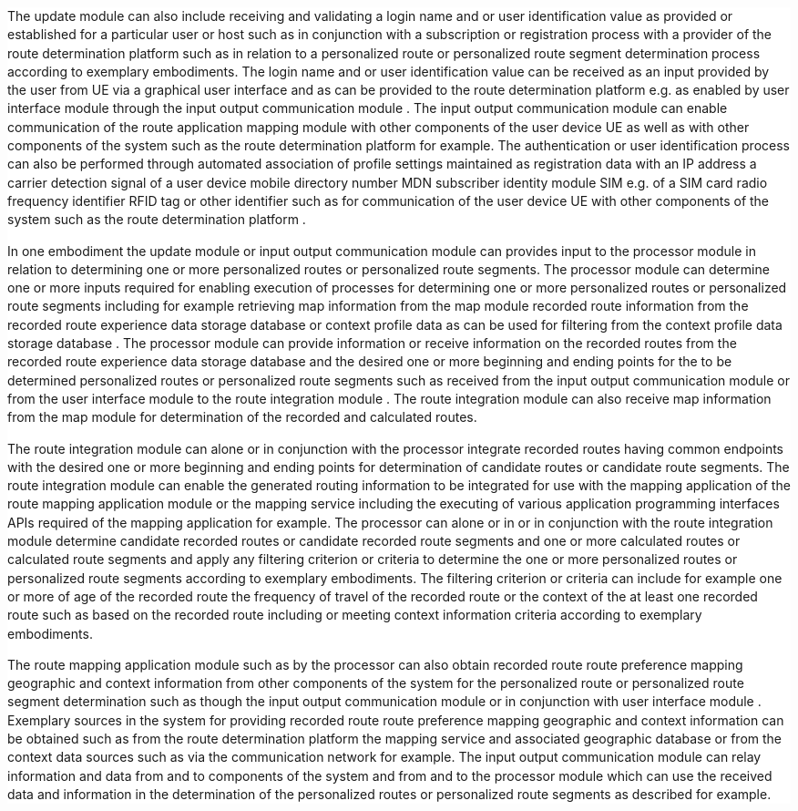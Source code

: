 The update module can also include receiving and validating a login name and or user identification value as provided or established for a particular user or host such as in conjunction with a subscription or registration process with a provider of the route determination platform such as in relation to a personalized route or personalized route segment determination process according to exemplary embodiments. The login name and or user identification value can be received as an input provided by the user from UE via a graphical user interface and as can be provided to the route determination platform e.g. as enabled by user interface module through the input output communication module . The input output communication module can enable communication of the route application mapping module with other components of the user device UE as well as with other components of the system such as the route determination platform for example. The authentication or user identification process can also be performed through automated association of profile settings maintained as registration data with an IP address a carrier detection signal of a user device mobile directory number MDN subscriber identity module SIM e.g. of a SIM card radio frequency identifier RFID tag or other identifier such as for communication of the user device UE with other components of the system such as the route determination platform .

In one embodiment the update module or input output communication module can provides input to the processor module in relation to determining one or more personalized routes or personalized route segments. The processor module can determine one or more inputs required for enabling execution of processes for determining one or more personalized routes or personalized route segments including for example retrieving map information from the map module recorded route information from the recorded route experience data storage database or context profile data as can be used for filtering from the context profile data storage database . The processor module can provide information or receive information on the recorded routes from the recorded route experience data storage database and the desired one or more beginning and ending points for the to be determined personalized routes or personalized route segments such as received from the input output communication module or from the user interface module to the route integration module . The route integration module can also receive map information from the map module for determination of the recorded and calculated routes.

The route integration module can alone or in conjunction with the processor integrate recorded routes having common endpoints with the desired one or more beginning and ending points for determination of candidate routes or candidate route segments. The route integration module can enable the generated routing information to be integrated for use with the mapping application of the route mapping application module or the mapping service including the executing of various application programming interfaces APIs required of the mapping application for example. The processor can alone or in or in conjunction with the route integration module determine candidate recorded routes or candidate recorded route segments and one or more calculated routes or calculated route segments and apply any filtering criterion or criteria to determine the one or more personalized routes or personalized route segments according to exemplary embodiments. The filtering criterion or criteria can include for example one or more of age of the recorded route the frequency of travel of the recorded route or the context of the at least one recorded route such as based on the recorded route including or meeting context information criteria according to exemplary embodiments.

The route mapping application module such as by the processor can also obtain recorded route route preference mapping geographic and context information from other components of the system for the personalized route or personalized route segment determination such as though the input output communication module or in conjunction with user interface module . Exemplary sources in the system for providing recorded route route preference mapping geographic and context information can be obtained such as from the route determination platform the mapping service and associated geographic database or from the context data sources such as via the communication network for example. The input output communication module can relay information and data from and to components of the system and from and to the processor module which can use the received data and information in the determination of the personalized routes or personalized route segments as described for example.

